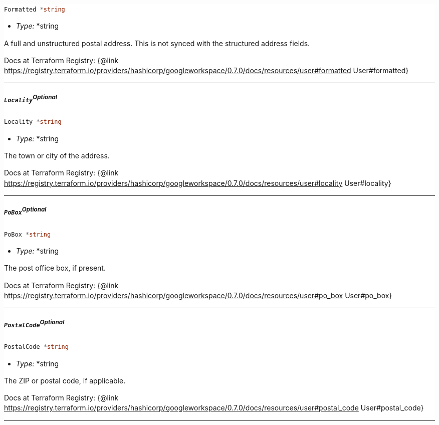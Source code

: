 ```go
Formatted *string
```

- *Type:* *string

A full and unstructured postal address. This is not synced with the structured address fields.

Docs at Terraform Registry: {@link https://registry.terraform.io/providers/hashicorp/googleworkspace/0.7.0/docs/resources/user#formatted User#formatted}

---

##### `Locality`<sup>Optional</sup> <a name="Locality" id="@cdktf/provider-googleworkspace.user.UserAddresses.property.locality"></a>

```go
Locality *string
```

- *Type:* *string

The town or city of the address.

Docs at Terraform Registry: {@link https://registry.terraform.io/providers/hashicorp/googleworkspace/0.7.0/docs/resources/user#locality User#locality}

---

##### `PoBox`<sup>Optional</sup> <a name="PoBox" id="@cdktf/provider-googleworkspace.user.UserAddresses.property.poBox"></a>

```go
PoBox *string
```

- *Type:* *string

The post office box, if present.

Docs at Terraform Registry: {@link https://registry.terraform.io/providers/hashicorp/googleworkspace/0.7.0/docs/resources/user#po_box User#po_box}

---

##### `PostalCode`<sup>Optional</sup> <a name="PostalCode" id="@cdktf/provider-googleworkspace.user.UserAddresses.property.postalCode"></a>

```go
PostalCode *string
```

- *Type:* *string

The ZIP or postal code, if applicable.

Docs at Terraform Registry: {@link https://registry.terraform.io/providers/hashicorp/googleworkspace/0.7.0/docs/resources/user#postal_code User#postal_code}

---
